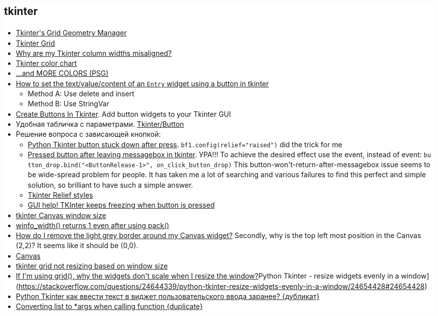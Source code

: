 ## tkinter
- [Tkinter's Grid Geometry Manager](https://blog.teclado.com/tkinters-grid-geometry-manager/)
- [Tkinter Grid](https://www.pythontutorial.net/tkinter/tkinter-grid/)
- [Why are my Tkinter column widths misaligned?](https://stackoverflow.com/questions/63119802/why-are-my-tkinter-column-widths-misaligned)
- [Tkinter color chart](https://cs111.wellesley.edu/archive/cs111_fall14/public_html/labs/lab12/tkintercolor.html)
- […and MORE COLORS (PSG)](https://www.wikipython.com/tkinter-ttk-tix/summary-information/and-more-colors-psg/)
- [How to set the text/value/content of an `Entry` widget using a button in tkinter](https://stackoverflow.com/questions/16373887/how-to-set-the-text-value-content-of-an-entry-widget-using-a-button-in-tkinter)
	* Method A: Use delete and insert
	* Method B: Use StringVar
- [Create Buttons In Tkinter](https://www.pythonguis.com/tutorials/create-buttons-in-tkinter/). Add button widgets to your Tkinter GUI
- Удобная табличка с параметрами. [Tkinter/Button](https://python.fandom.com/ru/wiki/Tkinter/Button)
- Решение вопроса с зависающей кнопкой:
	- [Python Tkinter button stuck down after press](https://stackoverflow.com/questions/38735643/python-tkinter-button-stuck-down-after-press). `bf1.config(relief="raised")` did the trick for me
	- [Pressed button after leaving messagebox in tkinter](https://stackoverflow.com/questions/24721047/pressed-button-after-leaving-messagebox-in-tkinter). УРА!!!
	To achieve the desired effect use the <ButtonRelease-1> event, instead of <Button-1> event:
`button_drop.bind("<ButtonRelease-1>", on_click_button_drop)` This button-won't-return-after-messagebox issue seems to be wide-spread problem for people. It has taken me a lot of searching and various failures to find this perfect and simple solution, so brilliant to have such a simple answer.
	- [Tkinter Relief styles](https://www.tutorialspoint.com/python/tk_relief.htm)
	- [GUI help! TKInter keeps freezing when button is pressed](https://www.reddit.com/r/learnpython/comments/8lv3fe/gui_help_tkinter_keeps_freezing_when_button_is/)
- [tkinter Canvas window size](https://stackoverflow.com/questions/40780634/tkinter-canvas-window-size)
- [winfo_width() returns 1 even after using pack()](https://stackoverflow.com/questions/34373533/winfo-width-returns-1-even-after-using-pack)
- [How do I remove the light grey border around my Canvas widget?](https://stackoverflow.com/questions/4310489/how-do-i-remove-the-light-grey-border-around-my-canvas-widget)
Secondly, why is the top left most position in the Canvas (2,2)? It seems like it should be (0,0).
- [Canvas](https://metanit.com/python/tkinter/7.1.php)
- [tkinter grid not resizing based on window size](https://stackoverflow.com/questions/46898749/tkinter-grid-not-resizing-based-on-window-size)
- [If I'm using grid(), why the widgets don't scale when I resize the window?](https://stackoverflow.com/questions/31507948/if-im-using-grid-why-the-widgets-dont-scale-when-i-resize-the-window)Python Tkinter - resize widgets evenly in a window](https://stackoverflow.com/questions/24644339/python-tkinter-resize-widgets-evenly-in-a-window/24654428#24654428)
- [Python Tkinter как ввести текст в виджет пользовательского ввода заранее? {дубликат}](https://ru.stackoverflow.com/questions/1066647/python-tkinter-%D0%BA%D0%B0%D0%BA-%D0%B2%D0%B2%D0%B5%D1%81%D1%82%D0%B8-%D1%82%D0%B5%D0%BA%D1%81%D1%82-%D0%B2-%D0%B2%D0%B8%D0%B4%D0%B6%D0%B5%D1%82-%D0%BF%D0%BE%D0%BB%D1%8C%D0%B7%D0%BE%D0%B2%D0%B0%D1%82%D0%B5%D0%BB%D1%8C%D1%81%D0%BA%D0%BE%D0%B3%D0%BE-%D0%B2%D0%B2%D0%BE%D0%B4%D0%B0-%D0%B7%D0%B0%D1%80%D0%B0%D0%BD%D0%B5%D0%B5)
- [Converting list to *args when calling function {duplicate}](https://stackoverflow.com/questions/3941517/converting-list-to-args-when-calling-function)
